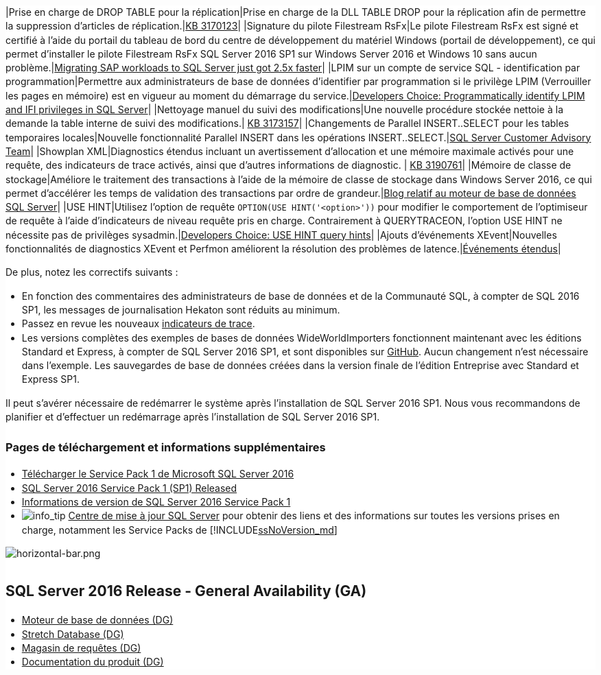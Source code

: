 |Prise en charge de DROP TABLE pour la réplication|Prise en charge de la DLL TABLE DROP pour la réplication afin de permettre la suppression d’articles de réplication.|[KB 3170123](https://support.microsoft.com/help/3170123/supports-drop-table-ddl-for-articles-that-are-included-in-transactiona)|
|Signature du pilote Filestream RsFx|Le pilote Filestream RsFx est signé et certifié à l’aide du portail du tableau de bord du centre de développement du matériel Windows (portail de développement), ce qui permet d’installer le pilote Filestream RsFx SQL Server 2016 SP1 sur Windows Server 2016 et Windows 10 sans aucun problème.|[Migrating SAP workloads to SQL Server just got 2.5x faster](https://blogs.msdn.microsoft.com/sql_server_team/migrating-sap-workloads-to-sql-server-just-got-2-5x-faster/)|
|LPIM sur un compte de service SQL - identification par programmation|Permettre aux administrateurs de base de données d’identifier par programmation si le privilège LPIM (Verrouiller les pages en mémoire) est en vigueur au moment du démarrage du service.|[Developers Choice: Programmatically identify LPIM and IFI privileges in SQL Server](https://blogs.msdn.microsoft.com/sql_server_team/developers-choice-programmatically-identify-lpim-and-ifi-privileges-in-sql-server)|
|Nettoyage manuel du suivi des modifications|Une nouvelle procédure stockée nettoie à la demande la table interne de suivi des modifications.| [KB 3173157](https://support.microsoft.com/help/3173157/adds-a-stored-procedure-for-the-manual-cleanup-of-the-change-tracking)|
|Changements de Parallel INSERT..SELECT pour les tables temporaires locales|Nouvelle fonctionnalité Parallel INSERT dans les opérations INSERT..SELECT.|[SQL Server Customer Advisory Team](https://blogs.msdn.microsoft.com/sqlcat/2016/07/21/real-world-parallel-insert-what-else-you-need-to-know/)|
|Showplan XML|Diagnostics étendus incluant un avertissement d’allocation et une mémoire maximale activés pour une requête, des indicateurs de trace activés, ainsi que d’autres informations de diagnostic. | [KB 3190761](https://support.microsoft.com/help/3190761/update-to-improve-diagnostics-by-expose-data-type-of-the-parameters-fo)|
|Mémoire de classe de stockage|Améliore le traitement des transactions à l’aide de la mémoire de classe de stockage dans Windows Server 2016, ce qui permet d’accélérer les temps de validation des transactions par ordre de grandeur.|[Blog relatif au moteur de base de données SQL Server](https://blogs.msdn.microsoft.com/sqlserverstorageengine/2016/12/02/transaction-commit-latency-acceleration-using-storage-class-memory-in-windows-server-2016sql-server-2016-sp1/)|
|USE HINT|Utilisez l’option de requête `OPTION(USE HINT('<option>'))` pour modifier le comportement de l’optimiseur de requête à l’aide d’indicateurs de niveau requête pris en charge. Contrairement à QUERYTRACEON, l’option USE HINT ne nécessite pas de privilèges sysadmin.|[Developers Choice: USE HINT query hints](https://blogs.msdn.microsoft.com/sql_server_team/developers-choice-use-hint-query-hints/)|
|Ajouts d’événements XEvent|Nouvelles fonctionnalités de diagnostics XEvent et Perfmon améliorent la résolution des problèmes de latence.|[Événements étendus](https://docs.microsoft.com/sql/relational-databases/extended-events/extended-events)|

De plus, notez les correctifs suivants :
- En fonction des commentaires des administrateurs de base de données et de la Communauté SQL, à compter de SQL 2016 SP1, les messages de journalisation Hekaton sont réduits au minimum.
- Passez en revue les nouveaux [indicateurs de trace](https://docs.microsoft.com/sql/t-sql/database-console-commands/dbcc-traceon-trace-flags-transact-sql).
- Les versions complètes des exemples de bases de données WideWorldImporters fonctionnent maintenant avec les éditions Standard et Express, à compter de SQL Server 2016 SP1, et sont disponibles sur [GitHub]( https://github.com/Microsoft/sql-server-samples/releases/tag/wide-world-importers-v1.0). Aucun changement n’est nécessaire dans l’exemple. Les sauvegardes de base de données créées dans la version finale de l’édition Entreprise avec Standard et Express SP1.

Il peut s’avérer nécessaire de redémarrer le système après l’installation de SQL Server 2016 SP1. Nous vous recommandons de planifier et d’effectuer un redémarrage après l’installation de SQL Server 2016 SP1.

### <a name="download-pages-and-more-information"></a>Pages de téléchargement et informations supplémentaires

- [Télécharger le Service Pack 1 de Microsoft SQL Server 2016](https://www.microsoft.com/download/details.aspx?id=54276)
- [SQL Server 2016 Service Pack 1 (SP1) Released](https://blogs.msdn.microsoft.com/sqlreleaseservices/sql-server-2016-service-pack-1-sp1-released/)
- [Informations de version de SQL Server 2016 Service Pack 1](https://support.microsoft.com/kb/3182545)
- ![info_tip](../sql-server/media/info-tip.png) [Centre de mise à jour SQL Server](https://msdn.microsoft.com/library/ff803383.aspx) pour obtenir des liens et des informations sur toutes les versions prises en charge, notamment les Service Packs de [!INCLUDE[ssNoVersion_md](../includes/ssnoversion-md.md)]

![horizontal-bar.png](media/horizontal-bar.png)

##  <a name="sql-server-2016-release---general-availability-ga"></a><a name="bkmk_2016_ga"></a> SQL Server 2016 Release - General Availability (GA)
-   [Moteur de base de données (DG)](#bkmk_ga_instalpatch)
-   [Stretch Database (DG)](#bkmk_ga_stretch)
-   [Magasin de requêtes (DG)](#bkmk_ga_query_store)
-   [Documentation du produit (DG)](#bkmk_ga_docs)
